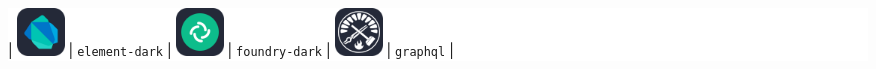 |        <img src="./assets/dart-auto.svg" width="48">         |         `element-dark`         |       <img src="./assets/element-dark.svg" width="48">       |         `foundry-dark`         |       <img src="./assets/foundry-dark.svg" width="48">       |           `graphql`            |